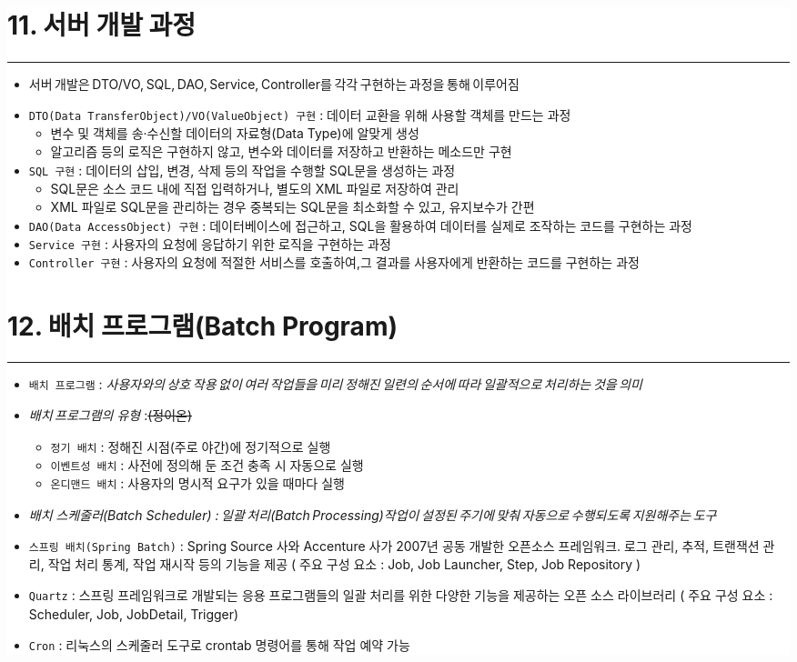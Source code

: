 # 11. 서버 개발 과정

---

- 서버 개발은 DTO/VO, SQL, DAO, Service, Controller를 각각 구현하는 과정을 통해 이루어짐

* `DTO(Data TransferObject)/VO(ValueObject) 구현` : 데이터 교환을 위해 사용할 객체를 만드는 과정
  - 변수 및 객체를 송·수신할 데이터의 자료형(Data Type)에 알맞게 생성
  - 알고리즘 등의 로직은 구현하지 않고, 변수와 데이터를 저장하고 반환하는 메소드만 구현
* `SQL 구현` : 데이터의 삽입, 변경, 삭제 등의 작업을 수행할 SQL문을 생성하는 과정
  - SQL문은 소스 코드 내에 직접 입력하거나, 별도의 XML 파일로 저장하여 관리
  - XML 파일로 SQL문을 관리하는 경우 중복되는 SQL문을 최소화할 수 있고, 유지보수가 간편
* `DAO(Data AccessObject) 구현` : 데이터베이스에 접근하고, SQL을 활용하여 데이터를 실제로 조작하는 코드를 구현하는 과정
* `Service 구현` : 사용자의 요청에 응답하기 위한 로직을 구현하는 과정
* `Controller 구현` : 사용자의 요청에 적절한 서비스를 호출하여,그 결과를 사용자에게 반환하는 코드를 구현하는 과정

# 12. 배치 프로그램(Batch Program)

---

- `배치 프로그램` : _사용자와의 상호 작용 없이 여러 작업들을 미리 정해진 일련의 순서에 따라 일괄적으로 처리하는 것을 의미_
- _배치 프로그램의 유형_ :~~(정이온)~~

  - `정기 배치` : 정해진 시점(주로 야간)에 정기적으로 실행
  - `이벤트성 배치` : 사전에 정의해 둔 조건 충족 시 자동으로 실행
  - `온디맨드 배치` : 사용자의 명시적 요구가 있을 때마다 실행

- _배치 스케줄러(Batch Scheduler) : 일괄 처리(Batch Processing)작업이 설정된 주기에 맞춰 자동으로 수행되도록 지원해주는 도구_
- `스프링 배치(Spring Batch)` : Spring Source 사와 Accenture 사가 2007년 공동 개발한 오픈소스 프레임워크. 로그 관리, 추적, 트랜잭션 관리, 작업 처리 통계, 작업 재시작 등의 기능을 제공 ( 주요 구성 요소 : Job, Job Launcher, Step, Job Repository )
- `Quartz` : 스프링 프레임워크로 개발되는 응용 프로그램들의 일괄 처리를 위한 다양한 기능을 제공하는 오픈 소스 라이브러리 ( 주요 구성 요소 : Scheduler, Job, JobDetail, Trigger)
- `Cron` : 리눅스의 스케줄러 도구로 crontab 명령어를 통해 작업 예약 가능
